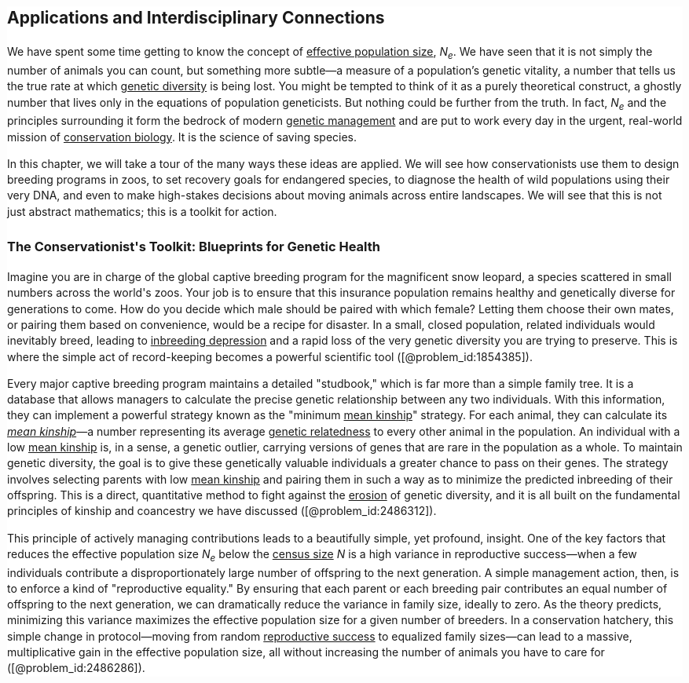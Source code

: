 ## Applications and Interdisciplinary Connections

We have spent some time getting to know the concept of [effective population size](@article_id:146308), $N_e$. We have seen that it is not simply the number of animals you can count, but something more subtle—a measure of a population’s genetic vitality, a number that tells us the true rate at which [genetic diversity](@article_id:200950) is being lost. You might be tempted to think of it as a purely theoretical construct, a ghostly number that lives only in the equations of population geneticists. But nothing could be further from the truth. In fact, $N_e$ and the principles surrounding it form the bedrock of modern [genetic management](@article_id:195902) and are put to work every day in the urgent, real-world mission of [conservation biology](@article_id:138837). It is the science of saving species.

In this chapter, we will take a tour of the many ways these ideas are applied. We will see how conservationists use them to design breeding programs in zoos, to set recovery goals for endangered species, to diagnose the health of wild populations using their very DNA, and even to make high-stakes decisions about moving animals across entire landscapes. We will see that this is not just abstract mathematics; this is a toolkit for action.

### The Conservationist's Toolkit: Blueprints for Genetic Health

Imagine you are in charge of the global captive breeding program for the magnificent snow leopard, a species scattered in small numbers across the world's zoos. Your job is to ensure that this insurance population remains healthy and genetically diverse for generations to come. How do you decide which male should be paired with which female? Letting them choose their own mates, or pairing them based on convenience, would be a recipe for disaster. In a small, closed population, related individuals would inevitably breed, leading to [inbreeding depression](@article_id:273156) and a rapid loss of the very genetic diversity you are trying to preserve. This is where the simple act of record-keeping becomes a powerful scientific tool ([@problem_id:1854385]).

Every major captive breeding program maintains a detailed "studbook," which is far more than a simple family tree. It is a database that allows managers to calculate the precise genetic relationship between any two individuals. With this information, they can implement a powerful strategy known as the "minimum [mean kinship](@article_id:180195)" strategy. For each animal, they can calculate its *[mean kinship](@article_id:180195)*—a number representing its average [genetic relatedness](@article_id:172011) to every other animal in the population. An individual with a low [mean kinship](@article_id:180195) is, in a sense, a genetic outlier, carrying versions of genes that are rare in the population as a whole. To maintain genetic diversity, the goal is to give these genetically valuable individuals a greater chance to pass on their genes. The strategy involves selecting parents with low [mean kinship](@article_id:180195) and pairing them in such a way as to minimize the predicted inbreeding of their offspring. This is a direct, quantitative method to fight against the [erosion](@article_id:186982) of genetic diversity, and it is all built on the fundamental principles of kinship and coancestry we have discussed ([@problem_id:2486312]).

This principle of actively managing contributions leads to a beautifully simple, yet profound, insight. One of the key factors that reduces the effective population size $N_e$ below the [census size](@article_id:172714) $N$ is a high variance in reproductive success—when a few individuals contribute a disproportionately large number of offspring to the next generation. A simple management action, then, is to enforce a kind of "reproductive equality." By ensuring that each parent or each breeding pair contributes an equal number of offspring to the next generation, we can dramatically reduce the variance in family size, ideally to zero. As the theory predicts, minimizing this variance maximizes the effective population size for a given number of breeders. In a conservation hatchery, this simple change in protocol—moving from random [reproductive success](@article_id:166218) to equalized family sizes—can lead to a massive, multiplicative gain in the effective population size, all without increasing the number of animals you have to care for ([@problem_id:2486286]).
